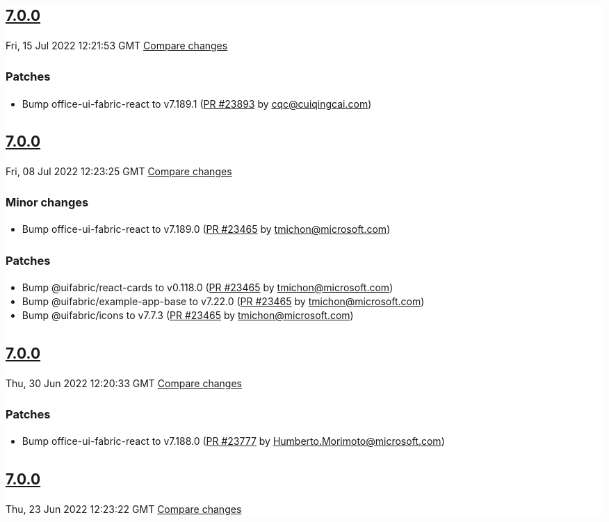 ## [7.0.0](https://github.com/microsoft/fluentui/tree/theming-designer_v7.0.0)

Fri, 15 Jul 2022 12:21:53 GMT 
[Compare changes](https://github.com/microsoft/fluentui/compare/theming-designer_v7.0.0..theming-designer_v7.0.0)

### Patches

- Bump office-ui-fabric-react to v7.189.1 ([PR #23893](https://github.com/microsoft/fluentui/pull/23893) by cqc@cuiqingcai.com)

## [7.0.0](https://github.com/microsoft/fluentui/tree/theming-designer_v7.0.0)

Fri, 08 Jul 2022 12:23:25 GMT 
[Compare changes](https://github.com/microsoft/fluentui/compare/theming-designer_v7.0.0..theming-designer_v7.0.0)

### Minor changes

- Bump office-ui-fabric-react to v7.189.0 ([PR #23465](https://github.com/microsoft/fluentui/pull/23465) by tmichon@microsoft.com)

### Patches

- Bump @uifabric/react-cards to v0.118.0 ([PR #23465](https://github.com/microsoft/fluentui/pull/23465) by tmichon@microsoft.com)
- Bump @uifabric/example-app-base to v7.22.0 ([PR #23465](https://github.com/microsoft/fluentui/pull/23465) by tmichon@microsoft.com)
- Bump @uifabric/icons to v7.7.3 ([PR #23465](https://github.com/microsoft/fluentui/pull/23465) by tmichon@microsoft.com)

## [7.0.0](https://github.com/microsoft/fluentui/tree/theming-designer_v7.0.0)

Thu, 30 Jun 2022 12:20:33 GMT 
[Compare changes](https://github.com/microsoft/fluentui/compare/theming-designer_v7.0.0..theming-designer_v7.0.0)

### Patches

- Bump office-ui-fabric-react to v7.188.0 ([PR #23777](https://github.com/microsoft/fluentui/pull/23777) by Humberto.Morimoto@microsoft.com)

## [7.0.0](https://github.com/microsoft/fluentui/tree/theming-designer_v7.0.0)

Thu, 23 Jun 2022 12:23:22 GMT 
[Compare changes](https://github.com/microsoft/fluentui/compare/theming-designer_v7.0.0..theming-designer_v7.0.0)
